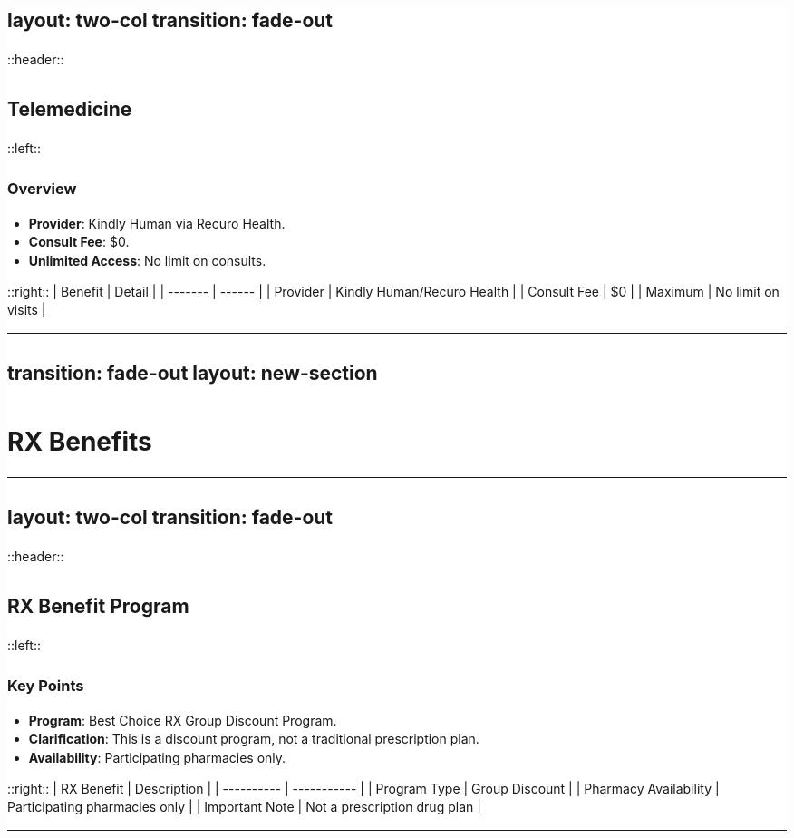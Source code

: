 layout: two-col
transition: fade-out
---

::header::
## Telemedicine

::left::
### Overview
- **Provider**: Kindly Human via Recuro Health.
- **Consult Fee**: $0.
- **Unlimited Access**: No limit on consults.

::right::
| Benefit | Detail |
| ------- | ------ |
| Provider | Kindly Human/Recuro Health |
| Consult Fee | $0 |
| Maximum | No limit on visits |

---
transition: fade-out
layout: new-section
---

# RX Benefits

---
layout: two-col
transition: fade-out
---

::header::
## RX Benefit Program

::left::
### Key Points
- **Program**: Best Choice RX Group Discount Program.
- **Clarification**: This is a discount program, not a traditional prescription plan.
- **Availability**: Participating pharmacies only.

::right::
| RX Benefit | Description |
| ---------- | ----------- |
| Program Type | Group Discount |
| Pharmacy Availability | Participating pharmacies only |
| Important Note | Not a prescription drug plan |

---